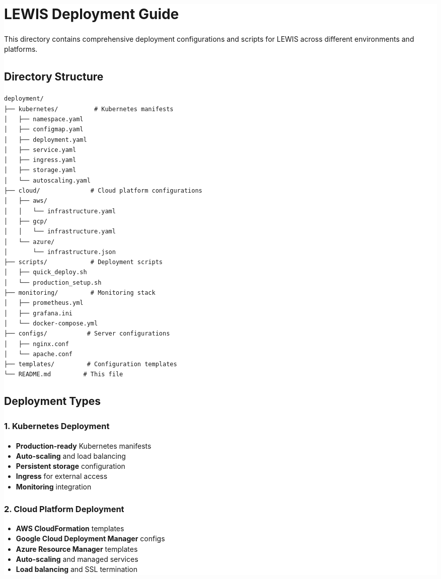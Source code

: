 # LEWIS Deployment Guide

This directory contains comprehensive deployment configurations and scripts for LEWIS across different environments and platforms.

## Directory Structure

```
deployment/
├── kubernetes/          # Kubernetes manifests
│   ├── namespace.yaml
│   ├── configmap.yaml
│   ├── deployment.yaml
│   ├── service.yaml
│   ├── ingress.yaml
│   ├── storage.yaml
│   └── autoscaling.yaml
├── cloud/              # Cloud platform configurations
│   ├── aws/
│   │   └── infrastructure.yaml
│   ├── gcp/
│   │   └── infrastructure.yaml
│   └── azure/
│       └── infrastructure.json
├── scripts/            # Deployment scripts
│   ├── quick_deploy.sh
│   └── production_setup.sh
├── monitoring/         # Monitoring stack
│   ├── prometheus.yml
│   ├── grafana.ini
│   └── docker-compose.yml
├── configs/           # Server configurations
│   ├── nginx.conf
│   └── apache.conf
├── templates/         # Configuration templates
└── README.md         # This file
```

## Deployment Types

### 1. Kubernetes Deployment
- **Production-ready** Kubernetes manifests
- **Auto-scaling** and load balancing
- **Persistent storage** configuration
- **Ingress** for external access
- **Monitoring** integration

### 2. Cloud Platform Deployment
- **AWS CloudFormation** templates
- **Google Cloud Deployment Manager** configs
- **Azure Resource Manager** templates
- **Auto-scaling** and managed services
- **Load balancing** and SSL termination
